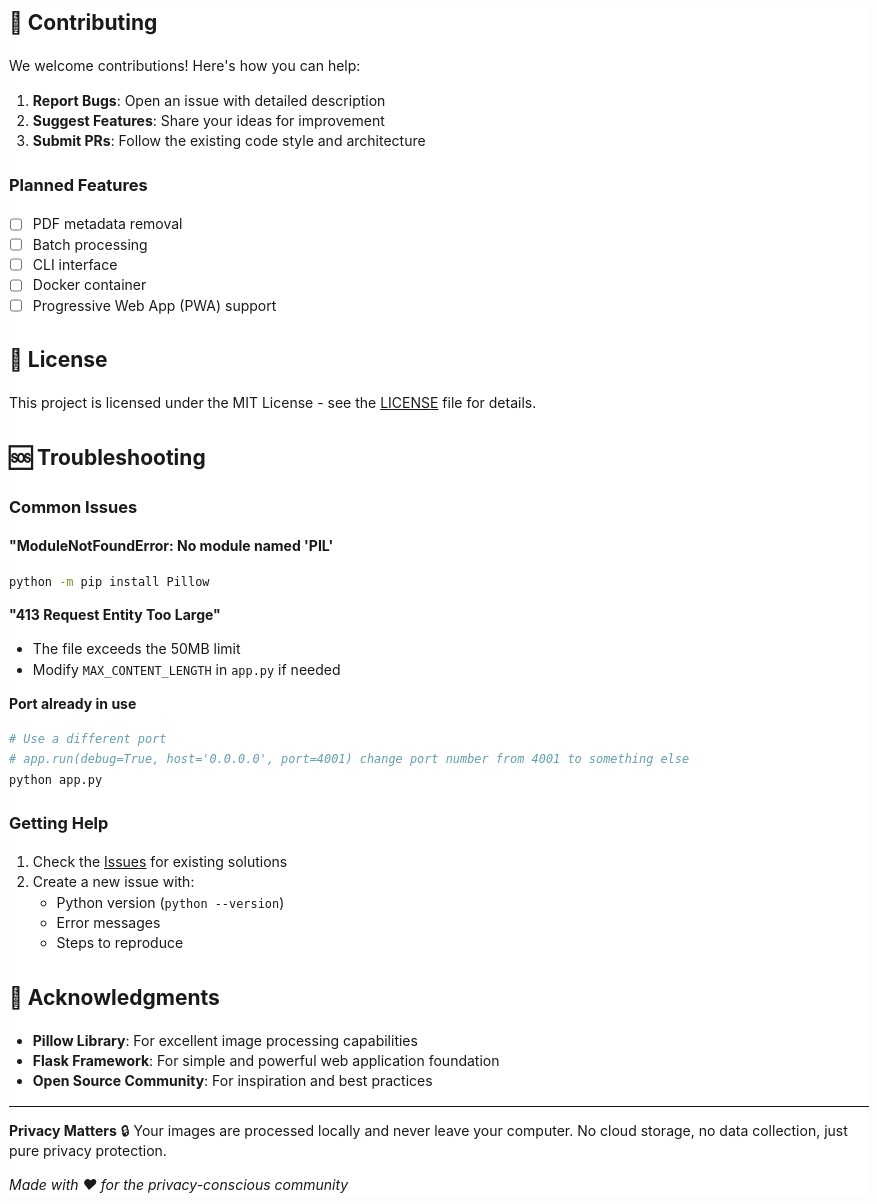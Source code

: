 ## 🤝 Contributing

We welcome contributions! Here's how you can help:

1. **Report Bugs**: Open an issue with detailed description
2. **Suggest Features**: Share your ideas for improvement
3. **Submit PRs**: Follow the existing code style and architecture

### Planned Features

- [ ] PDF metadata removal
- [ ] Batch processing
- [ ] CLI interface
- [ ] Docker container
- [ ] Progressive Web App (PWA) support

## 📝 License

This project is licensed under the MIT License - see the [LICENSE](LICENSE) file for details.

## 🆘 Troubleshooting

### Common Issues

**"ModuleNotFoundError: No module named 'PIL'**
```bash
python -m pip install Pillow
```

**"413 Request Entity Too Large"**
- The file exceeds the 50MB limit
- Modify `MAX_CONTENT_LENGTH` in `app.py` if needed

**Port already in use**
```bash
# Use a different port
# app.run(debug=True, host='0.0.0.0', port=4001) change port number from 4001 to something else
python app.py
```

### Getting Help

1. Check the [Issues](../../issues) for existing solutions
2. Create a new issue with:
   - Python version (`python --version`)
   - Error messages
   - Steps to reproduce

## 🙏 Acknowledgments

- **Pillow Library**: For excellent image processing capabilities
- **Flask Framework**: For simple and powerful web application foundation
- **Open Source Community**: For inspiration and best practices

---

**Privacy Matters** 🔒 Your images are processed locally and never leave your computer. No cloud storage, no data collection, just pure privacy protection.

*Made with ❤️ for the privacy-conscious community*
